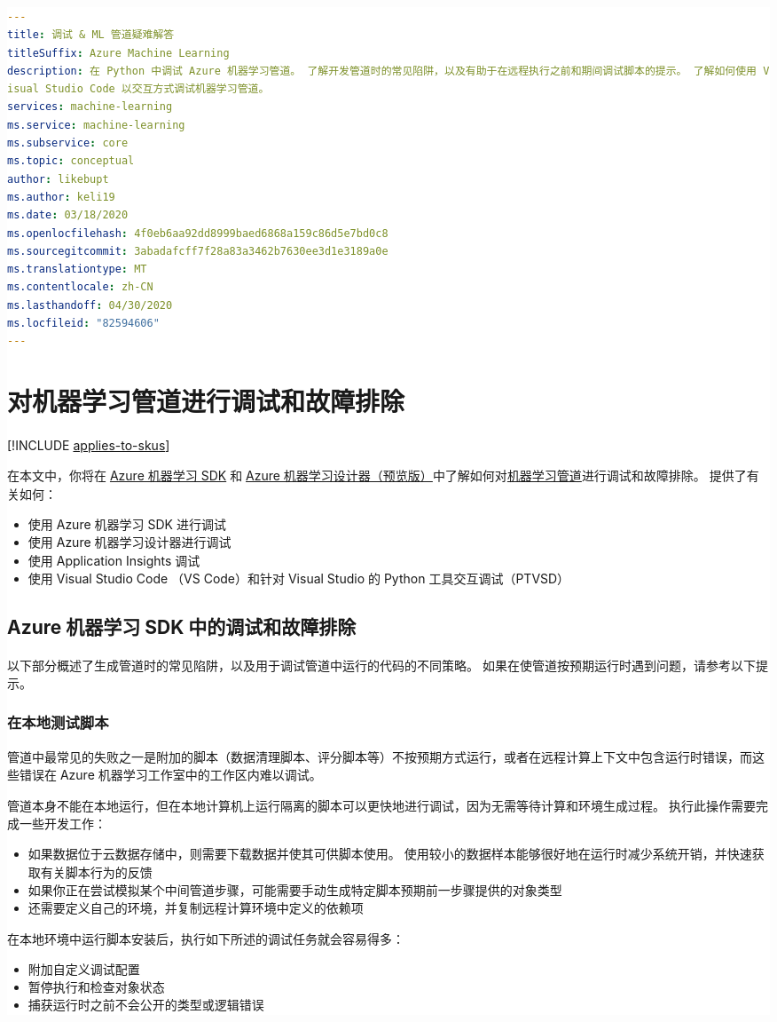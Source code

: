 ```yaml
---
title: 调试 & ML 管道疑难解答
titleSuffix: Azure Machine Learning
description: 在 Python 中调试 Azure 机器学习管道。 了解开发管道时的常见陷阱，以及有助于在远程执行之前和期间调试脚本的提示。 了解如何使用 Visual Studio Code 以交互方式调试机器学习管道。
services: machine-learning
ms.service: machine-learning
ms.subservice: core
ms.topic: conceptual
author: likebupt
ms.author: keli19
ms.date: 03/18/2020
ms.openlocfilehash: 4f0eb6aa92dd8999baed6868a159c86d5e7bd0c8
ms.sourcegitcommit: 3abadafcff7f28a83a3462b7630ee3d1e3189a0e
ms.translationtype: MT
ms.contentlocale: zh-CN
ms.lasthandoff: 04/30/2020
ms.locfileid: "82594606"
---
```

# <a name="debug-and-troubleshoot-machine-learning-pipelines"></a>对机器学习管道进行调试和故障排除
[!INCLUDE [applies-to-skus](../../includes/aml-applies-to-basic-enterprise-sku.md)]

在本文中，你将在 [Azure 机器学习 SDK](https://docs.microsoft.com/python/api/overview/azure/ml/intro?view=azure-ml-py) 和 [Azure 机器学习设计器（预览版）](https://docs.microsoft.com/azure/machine-learning/concept-designer)中了解如何对[机器学习管道](concept-ml-pipelines.md)进行调试和故障排除。 提供了有关如何：

* 使用 Azure 机器学习 SDK 进行调试
* 使用 Azure 机器学习设计器进行调试
* 使用 Application Insights 调试
* 使用 Visual Studio Code （VS Code）和针对 Visual Studio 的 Python 工具交互调试（PTVSD）

## <a name="debug-and-troubleshoot-in-the-azure-machine-learning-sdk"></a>Azure 机器学习 SDK 中的调试和故障排除
以下部分概述了生成管道时的常见陷阱，以及用于调试管道中运行的代码的不同策略。 如果在使管道按预期运行时遇到问题，请参考以下提示。

### <a name="testing-scripts-locally"></a>在本地测试脚本

管道中最常见的失败之一是附加的脚本（数据清理脚本、评分脚本等）不按预期方式运行，或者在远程计算上下文中包含运行时错误，而这些错误在 Azure 机器学习工作室中的工作区内难以调试。 

管道本身不能在本地运行，但在本地计算机上运行隔离的脚本可以更快地进行调试，因为无需等待计算和环境生成过程。 执行此操作需要完成一些开发工作：

* 如果数据位于云数据存储中，则需要下载数据并使其可供脚本使用。 使用较小的数据样本能够很好地在运行时减少系统开销，并快速获取有关脚本行为的反馈
* 如果你正在尝试模拟某个中间管道步骤，可能需要手动生成特定脚本预期前一步骤提供的对象类型
* 还需要定义自己的环境，并复制远程计算环境中定义的依赖项

在本地环境中运行脚本安装后，执行如下所述的调试任务就会容易得多：

* 附加自定义调试配置
* 暂停执行和检查对象状态
* 捕获运行时之前不会公开的类型或逻辑错误
